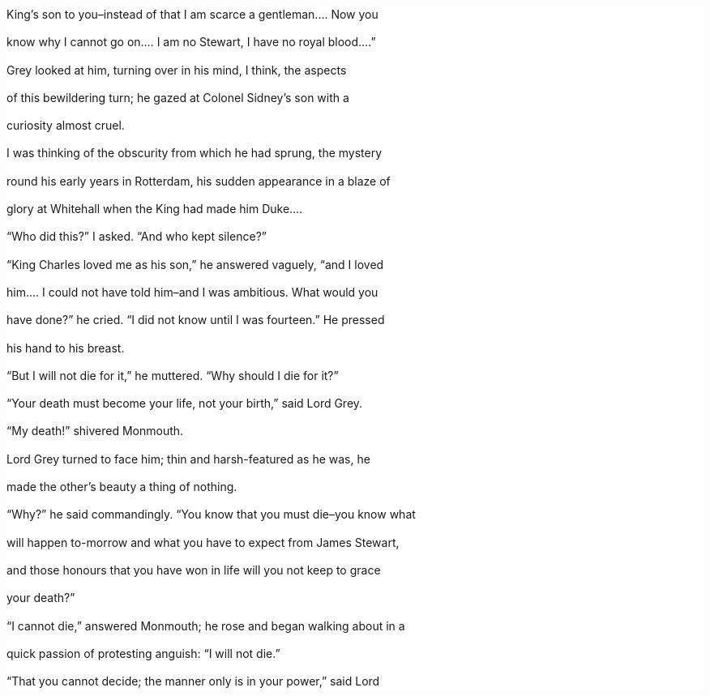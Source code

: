 King’s son to you–instead of that I am scarce a gentleman.… Now you

know why I cannot go on.… I am no Stewart, I have no royal blood.…”



Grey looked at him, turning over in his mind, I think, the aspects

of this bewildering turn; he gazed at Colonel Sidney’s son with a

curiosity almost cruel.



I was thinking of the obscurity from which he had sprung, the mystery

round his early years in Rotterdam, his sudden appearance in a blaze of

glory at Whitehall when the King had made him Duke.…



“Who did this?” I asked. “And who kept silence?”



“King Charles loved me as his son,” he answered vaguely, “and I loved

him.… I could not have told him–and I was ambitious. What would you

have done?” he cried. “I did not know until I was fourteen.” He pressed

his hand to his breast.



“But I will not die for it,” he muttered. “Why should I die for it?”



“Your death must become your life, not your birth,” said Lord Grey.



“My death!” shivered Monmouth.



Lord Grey turned to face him; thin and harsh-featured as he was, he

made the other’s beauty a thing of nothing.



“Why?” he said commandingly. “You know that you must die–you know what

will happen to-morrow and what you have to expect from James Stewart,

and those honours that you have won in life will you not keep to grace

your death?”



“I cannot die,” answered Monmouth; he rose and began walking about in a

quick passion of protesting anguish: “I will not die.”



“That you cannot decide; the manner only is in your power,” said Lord
